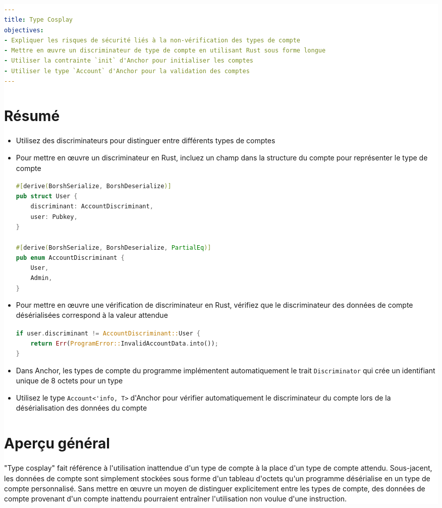 ```yaml
---
title: Type Cosplay
objectives:
- Expliquer les risques de sécurité liés à la non-vérification des types de compte
- Mettre en œuvre un discriminateur de type de compte en utilisant Rust sous forme longue
- Utiliser la contrainte `init` d'Anchor pour initialiser les comptes
- Utiliser le type `Account` d'Anchor pour la validation des comptes
---
```


# Résumé

- Utilisez des discriminateurs pour distinguer entre différents types de comptes
- Pour mettre en œuvre un discriminateur en Rust, incluez un champ dans la structure du compte pour représenter le type de compte

    ```rust
    #[derive(BorshSerialize, BorshDeserialize)]
    pub struct User {
        discriminant: AccountDiscriminant,
        user: Pubkey,
    }

    #[derive(BorshSerialize, BorshDeserialize, PartialEq)]
    pub enum AccountDiscriminant {
        User,
        Admin,
    }
    ```

- Pour mettre en œuvre une vérification de discriminateur en Rust, vérifiez que le discriminateur des données de compte désérialisées correspond à la valeur attendue

    ```rust
    if user.discriminant != AccountDiscriminant::User {
        return Err(ProgramError::InvalidAccountData.into());
    }
    ```

- Dans Anchor, les types de compte du programme implémentent automatiquement le trait `Discriminator` qui crée un identifiant unique de 8 octets pour un type
- Utilisez le type `Account<'info, T>` d'Anchor pour vérifier automatiquement le discriminateur du compte lors de la désérialisation des données du compte

# Aperçu général

"Type cosplay" fait référence à l'utilisation inattendue d'un type de compte à la place d'un type de compte attendu. Sous-jacent, les données de compte sont simplement stockées sous forme d'un tableau d'octets qu'un programme désérialise en un type de compte personnalisé. Sans mettre en œuvre un moyen de distinguer explicitement entre les types de compte, des données de compte provenant d'un compte inattendu pourraient entraîner l'utilisation non voulue d'une instruction.
